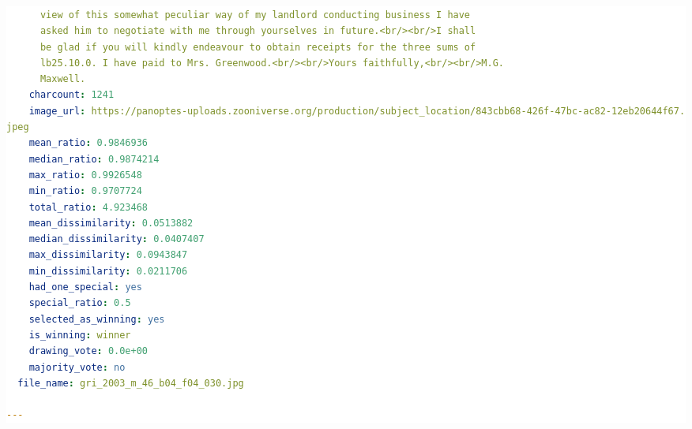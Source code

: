 ```yaml
      view of this somewhat peculiar way of my landlord conducting business I have
      asked him to negotiate with me through yourselves in future.<br/><br/>I shall
      be glad if you will kindly endeavour to obtain receipts for the three sums of
      lb25.10.0. I have paid to Mrs. Greenwood.<br/><br/>Yours faithfully,<br/><br/>M.G.
      Maxwell.
    charcount: 1241
    image_url: https://panoptes-uploads.zooniverse.org/production/subject_location/843cbb68-426f-47bc-ac82-12eb20644f67.jpeg
    mean_ratio: 0.9846936
    median_ratio: 0.9874214
    max_ratio: 0.9926548
    min_ratio: 0.9707724
    total_ratio: 4.923468
    mean_dissimilarity: 0.0513882
    median_dissimilarity: 0.0407407
    max_dissimilarity: 0.0943847
    min_dissimilarity: 0.0211706
    had_one_special: yes
    special_ratio: 0.5
    selected_as_winning: yes
    is_winning: winner
    drawing_vote: 0.0e+00
    majority_vote: no
  file_name: gri_2003_m_46_b04_f04_030.jpg

---
```

